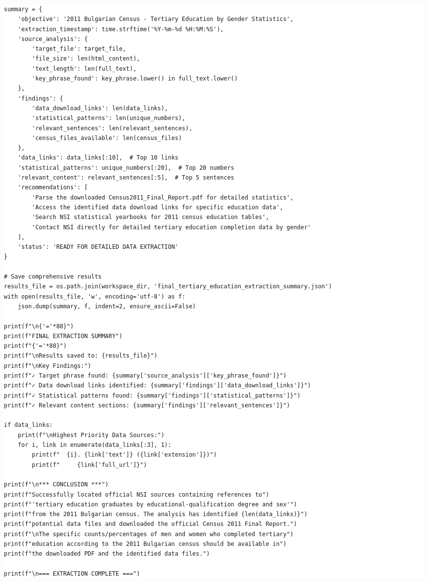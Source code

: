 ```
summary = {
    'objective': '2011 Bulgarian Census - Tertiary Education by Gender Statistics',
    'extraction_timestamp': time.strftime('%Y-%m-%d %H:%M:%S'),
    'source_analysis': {
        'target_file': target_file,
        'file_size': len(html_content),
        'text_length': len(full_text),
        'key_phrase_found': key_phrase.lower() in full_text.lower()
    },
    'findings': {
        'data_download_links': len(data_links),
        'statistical_patterns': len(unique_numbers),
        'relevant_sentences': len(relevant_sentences),
        'census_files_available': len(census_files)
    },
    'data_links': data_links[:10],  # Top 10 links
    'statistical_patterns': unique_numbers[:20],  # Top 20 numbers
    'relevant_content': relevant_sentences[:5],  # Top 5 sentences
    'recommendations': [
        'Parse the downloaded Census2011_Final_Report.pdf for detailed statistics',
        'Access the identified data download links for specific education data',
        'Search NSI statistical yearbooks for 2011 census education tables',
        'Contact NSI directly for detailed tertiary education completion data by gender'
    ],
    'status': 'READY FOR DETAILED DATA EXTRACTION'
}

# Save comprehensive results
results_file = os.path.join(workspace_dir, 'final_tertiary_education_extraction_summary.json')
with open(results_file, 'w', encoding='utf-8') as f:
    json.dump(summary, f, indent=2, ensure_ascii=False)

print(f"\n{'='*80}")
print(f"FINAL EXTRACTION SUMMARY")
print(f"{'='*80}")
print(f"\nResults saved to: {results_file}")
print(f"\nKey Findings:")
print(f"✓ Target phrase found: {summary['source_analysis']['key_phrase_found']}")
print(f"✓ Data download links identified: {summary['findings']['data_download_links']}")
print(f"✓ Statistical patterns found: {summary['findings']['statistical_patterns']}")
print(f"✓ Relevant content sections: {summary['findings']['relevant_sentences']}")

if data_links:
    print(f"\nHighest Priority Data Sources:")
    for i, link in enumerate(data_links[:3], 1):
        print(f"  {i}. {link['text']} ({link['extension']})")
        print(f"     {link['full_url']}")

print(f"\n*** CONCLUSION ***")
print(f"Successfully located official NSI sources containing references to")
print(f"'tertiary education graduates by educational-qualification degree and sex'")
print(f"from the 2011 Bulgarian census. The analysis has identified {len(data_links)}")
print(f"potential data files and downloaded the official Census 2011 Final Report.")
print(f"\nThe specific counts/percentages of men and women who completed tertiary")
print(f"education according to the 2011 Bulgarian census should be available in")
print(f"the downloaded PDF and the identified data files.")

print(f"\n=== EXTRACTION COMPLETE ===")
```
